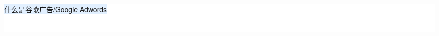 <a class="el-link el-link--default" style="--el-link-disabled-text-color:var(--el-text-color-placeholder);--el-link-font-size:var(--el-font-size-base);--el-link-font-weight:var(--el-font-weight-primary);--el-link-hover-text-color:var(--el-color-primary);--el-link-text-color:var(--el-text-color-regular);--un-backdrop-blur:;--un-backdrop-brightness:;--un-backdrop-contrast:;--un-backdrop-grayscale:;--un-backdrop-hue-rotate:;--un-backdrop-invert:;--un-backdrop-opacity:;--un-backdrop-saturate:;--un-backdrop-sepia:;--un-blur:;--un-border-spacing-x:0;--un-border-spacing-y:0;--un-brightness:;--un-contrast:;--un-drop-shadow:;--un-grayscale:;--un-hue-rotate:;--un-invert:;--un-numeric-figure:;--un-numeric-fraction:;--un-numeric-spacing:;--un-ordinal:;--un-pan-x:;--un-pan-y:;--un-pinch-zoom:;--un-ring-color:rgb(147 197 253 / .5);--un-ring-inset:;--un-ring-offset-color:#fff;--un-ring-offset-shadow:0 0 rgb(0 0 0 / 0);--un-ring-offset-width:0px;--un-ring-shadow:0 0 rgb(0 0 0 / 0);--un-ring-width:0px;--un-rotate-x:0;--un-rotate-y:0;--un-rotate-z:0;--un-rotate:0;--un-saturate:;--un-scale-x:1;--un-scale-y:1;--un-scale-z:1;--un-scroll-snap-strictness:proximity;--un-sepia:;--un-shadow-inset:;--un-shadow:0 0 rgb(0 0 0 / 0);--un-skew-x:0;--un-skew-y:0;--un-slashed-zero:;--un-translate-x:0;--un-translate-y:0;--un-translate-z:0;-webkit-text-stroke-width:0px;align-items:center;background-color:rgb(226, 240, 255);border:0px solid currentcolor;box-sizing:inherit;color:var(--el-link-text-color);cursor:pointer;display:inline-flex;flex-direction:row;font-family:&quot;Helvetica Neue&quot;, Helvetica, &quot;PingFang SC&quot;, &quot;Hiragino Sans GB&quot;, &quot;Microsoft YaHei&quot;, 微软雅黑, Arial, sans-serif;font-size:14px;font-style:normal;font-variant-caps:normal;font-variant-ligatures:normal;font-weight:var(--el-link-font-weight);justify-content:center;letter-spacing:normal;orphans:2;outline:none;padding:0px;position:relative;text-align:center;text-decoration:none;text-indent:0px;text-transform:none;vertical-align:middle;white-space:normal;widows:2;word-spacing:0px;" href="https://vps123.icu/370.html" data-v-5481fb8f="" target="_blank"><span class="el-link__inner" style="--un-backdrop-blur:;--un-backdrop-brightness:;--un-backdrop-contrast:;--un-backdrop-grayscale:;--un-backdrop-hue-rotate:;--un-backdrop-invert:;--un-backdrop-opacity:;--un-backdrop-saturate:;--un-backdrop-sepia:;--un-blur:;--un-border-spacing-x:0;--un-border-spacing-y:0;--un-brightness:;--un-contrast:;--un-drop-shadow:;--un-grayscale:;--un-hue-rotate:;--un-invert:;--un-numeric-figure:;--un-numeric-fraction:;--un-numeric-spacing:;--un-ordinal:;--un-pan-x:;--un-pan-y:;--un-pinch-zoom:;--un-ring-color:rgb(147 197 253 / .5);--un-ring-inset:;--un-ring-offset-color:#fff;--un-ring-offset-shadow:0 0 rgb(0 0 0 / 0);--un-ring-offset-width:0px;--un-ring-shadow:0 0 rgb(0 0 0 / 0);--un-ring-width:0px;--un-rotate-x:0;--un-rotate-y:0;--un-rotate-z:0;--un-rotate:0;--un-saturate:;--un-scale-x:1;--un-scale-y:1;--un-scale-z:1;--un-scroll-snap-strictness:proximity;--un-sepia:;--un-shadow-inset:;--un-shadow:0 0 rgb(0 0 0 / 0);--un-skew-x:0;--un-skew-y:0;--un-slashed-zero:;--un-translate-x:0;--un-translate-y:0;--un-translate-z:0;align-items:center;border:0px solid currentcolor;box-sizing:inherit;display:inline-flex;justify-content:center;">什么是谷歌广告/Google Adwords